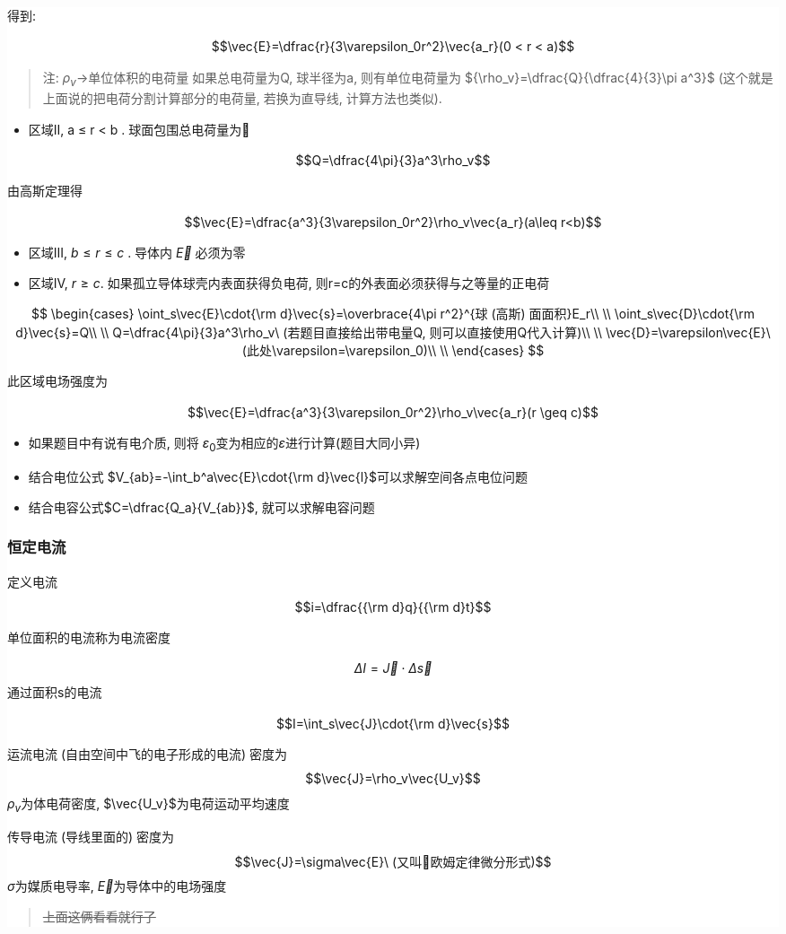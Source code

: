 得到:

$$\vec{E}=\dfrac{r}{3\varepsilon_0r^2}\vec{a_r}(0 < r < a)$$

> 注:
${\rho_v}\rightarrow$单位体积的电荷量
如果总电荷量为Q, 球半径为a, 则有单位电荷量为 ${\rho_v}=\dfrac{Q}{\dfrac{4}{3}\pi a^3}$ (这个就是上面说的把电荷分割计算部分的电荷量, 若换为直导线, 计算方法也类似).

* 区域II, a ≤ r < b . 球面包围总电荷量为

$$Q=\dfrac{4\pi}{3}a^3\rho_v$$

由高斯定理得

$$\vec{E}=\dfrac{a^3}{3\varepsilon_0r^2}\rho_v\vec{a_r}(a\leq r<b)$$

* 区域III, $b\leq r\leq c$ . 导体内 $\vec{E}$ 必须为零

* 区域IV, $r\geq c$. 如果孤立导体球壳内表面获得负电荷, 则r=c的外表面必须获得与之等量的正电荷

$$
\begin{cases}
\oint_s\vec{E}\cdot{\rm d}\vec{s}=\overbrace{4\pi r^2}^{球 (高斯) 面面积}E_r\\ \\
\oint_s\vec{D}\cdot{\rm d}\vec{s}=Q\\ \\
Q=\dfrac{4\pi}{3}a^3\rho_v\ (若题目直接给出带电量Q, 则可以直接使用Q代入计算)\\ \\
\vec{D}=\varepsilon\vec{E}\ (此处\varepsilon=\varepsilon_0)\\ \\
\end{cases}
$$

此区域电场强度为

$$\vec{E}=\dfrac{a^3}{3\varepsilon_0r^2}\rho_v\vec{a_r}(r
\geq c)$$

* 如果题目中有说有电介质, 则将 $\varepsilon_0$变为相应的$\varepsilon$进行计算(题目大同小异)

* 结合电位公式 $V_{ab}=-\int_b^a\vec{E}\cdot{\rm d}\vec{l}$可以求解空间各点电位问题

* 结合电容公式$C=\dfrac{Q_a}{V_{ab}}$, 就可以求解电容问题

### 恒定电流

定义电流
$$i=\dfrac{{\rm d}q}{{\rm d}t}$$

单位面积的电流称为电流密度

$$\Delta I=\vec{J}\cdot\Delta \vec{s}$$
通过面积s的电流

$$I=\int_s\vec{J}\cdot{\rm d}\vec{s}$$

运流电流 (自由空间中飞的电子形成的电流) 密度为
$$\vec{J}=\rho_v\vec{U_v}$$
$\rho_v$为体电荷密度, $\vec{U_v}$为电荷运动平均速度

传导电流 (导线里面的) 密度为
$$\vec{J}=\sigma\vec{E}\ (又叫欧姆定律微分形式)$$
$\sigma$为媒质电导率, $\vec{E}$为导体中的电场强度
> ~~上面这俩看看就行了~~
